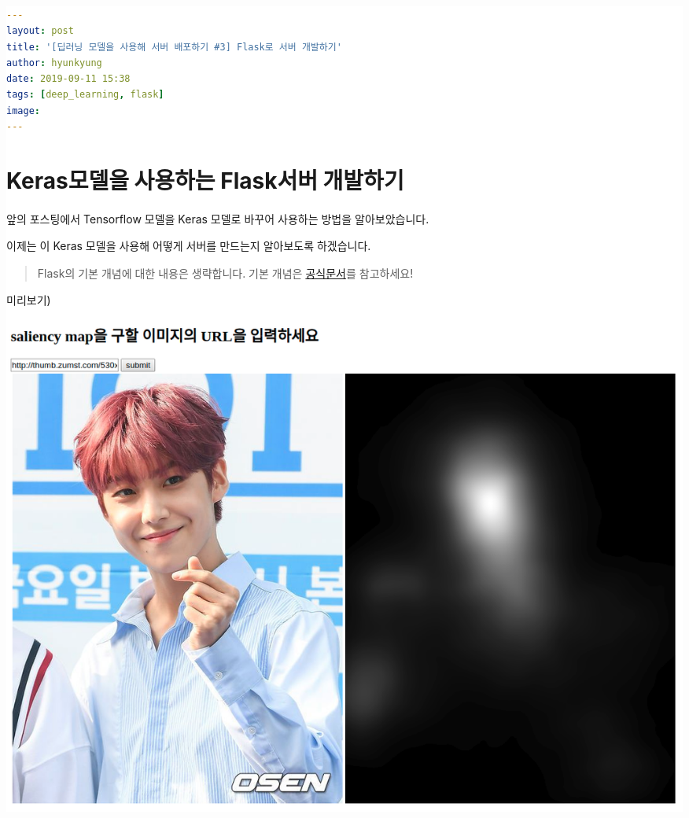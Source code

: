 ```yaml
---
layout: post
title: '[딥러닝 모델을 사용해 서버 배포하기 #3] Flask로 서버 개발하기'
author: hyunkyung
date: 2019-09-11 15:38
tags: [deep_learning, flask]
image: 
---
```


# Keras모델을 사용하는 Flask서버 개발하기

앞의 포스팅에서 Tensorflow 모델을 Keras 모델로 바꾸어 사용하는 방법을 알아보았습니다.

이제는 이 Keras 모델을 사용해 어떻게 서버를 만드는지 알아보도록 하겠습니다. 

> Flask의 기본 개념에 대한 내용은 생략합니다. 기본 개념은 [공식문서](http://flask.palletsprojects.com/en/1.1.x/)를 참고하세요!



미리보기)

![](/files/flask-server.png)
